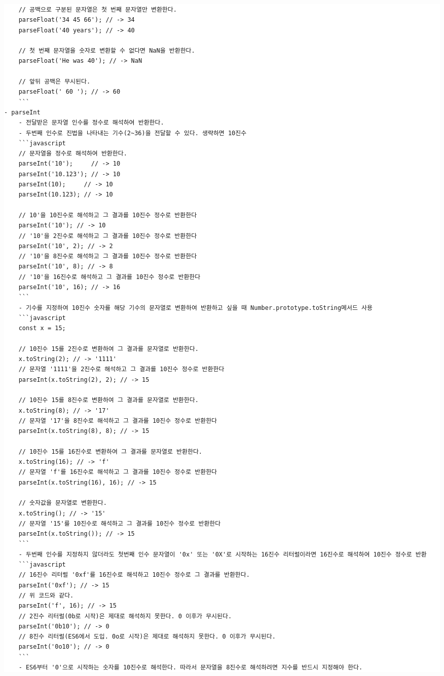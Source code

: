         // 공백으로 구분된 문자열은 첫 번째 문자열만 변환한다.
        parseFloat('34 45 66'); // -> 34
        parseFloat('40 years'); // -> 40

        // 첫 번째 문자열을 숫자로 변환할 수 없다면 NaN을 반환한다.
        parseFloat('He was 40'); // -> NaN

        // 앞뒤 공백은 무시된다.
        parseFloat(' 60 '); // -> 60
        ```
    - parseInt
        - 전달받은 문자열 인수를 정수로 해석하여 반환한다.
        - 두번째 인수로 진법을 나타내는 기수(2~36)을 전달할 수 있다. 생략하면 10진수
        ```javascript
        // 문자열을 정수로 해석하여 반환한다.
        parseInt('10');     // -> 10
        parseInt('10.123'); // -> 10
        parseInt(10);     // -> 10
        parseInt(10.123); // -> 10

        // 10'을 10진수로 해석하고 그 결과를 10진수 정수로 반환한다
        parseInt('10'); // -> 10
        // '10'을 2진수로 해석하고 그 결과를 10진수 정수로 반환한다
        parseInt('10', 2); // -> 2
        // '10'을 8진수로 해석하고 그 결과를 10진수 정수로 반환한다
        parseInt('10', 8); // -> 8
        // '10'을 16진수로 해석하고 그 결과를 10진수 정수로 반환한다
        parseInt('10', 16); // -> 16
        ```
        - 기수를 지정하여 10진수 숫자를 해당 기수의 문자열로 변환하여 반환하고 싶을 때 Number.prototype.toString메서드 사용
        ```javascript
        const x = 15;

        // 10진수 15를 2진수로 변환하여 그 결과를 문자열로 반환한다.
        x.toString(2); // -> '1111'
        // 문자열 '1111'을 2진수로 해석하고 그 결과를 10진수 정수로 반환한다
        parseInt(x.toString(2), 2); // -> 15

        // 10진수 15를 8진수로 변환하여 그 결과를 문자열로 반환한다.
        x.toString(8); // -> '17'
        // 문자열 '17'을 8진수로 해석하고 그 결과를 10진수 정수로 반환한다
        parseInt(x.toString(8), 8); // -> 15

        // 10진수 15를 16진수로 변환하여 그 결과를 문자열로 반환한다.
        x.toString(16); // -> 'f'
        // 문자열 'f'를 16진수로 해석하고 그 결과를 10진수 정수로 반환한다
        parseInt(x.toString(16), 16); // -> 15

        // 숫자값을 문자열로 변환한다.
        x.toString(); // -> '15'
        // 문자열 '15'를 10진수로 해석하고 그 결과를 10진수 정수로 반환한다
        parseInt(x.toString()); // -> 15
        ```
        - 두번째 인수를 지정하지 않더라도 첫번째 인수 문자열이 '0x' 또는 '0X'로 시작하는 16진수 리터럴이라면 16진수로 해석하여 10진수 정수로 반환
        ```javascript
        // 16진수 리터럴 '0xf'를 16진수로 해석하고 10진수 정수로 그 결과를 반환한다.
        parseInt('0xf'); // -> 15
        // 위 코드와 같다.
        parseInt('f', 16); // -> 15
        // 2진수 리터럴(0b로 시작)은 제대로 해석하지 못한다. 0 이후가 무시된다.
        parseInt('0b10'); // -> 0
        // 8진수 리터럴(ES6에서 도입. 0o로 시작)은 제대로 해석하지 못한다. 0 이후가 무시된다.
        parseInt('0o10'); // -> 0
        ```
        - ES6부터 '0'으로 시작하는 숫자를 10진수로 해석한다. 따라서 문자열을 8진수로 해석하려면 지수를 반드시 지정해야 한다.
